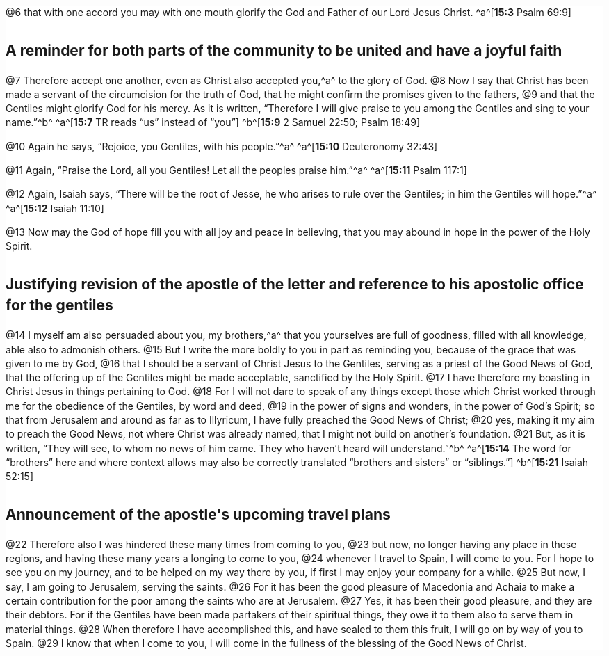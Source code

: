 @6 that with one accord you may with one mouth glorify the God and Father of our Lord Jesus Christ. 
^a^[**15:3** Psalm 69:9]

## A reminder for both parts of the community to be united and have a joyful faith
@7 Therefore accept one another, even as Christ also accepted you,^a^ to the glory of God. 
@8 Now I say that Christ has been made a servant of the circumcision for the truth of God, that he might confirm the promises given to the fathers, 
@9 and that the Gentiles might glorify God for his mercy. As it is written, “Therefore I will give praise to you among the Gentiles and sing to your name.”^b^ 
^a^[**15:7** TR reads “us” instead of “you”] ^b^[**15:9** 2 Samuel 22:50; Psalm 18:49]

@10 Again he says, “Rejoice, you Gentiles, with his people.”^a^ 
^a^[**15:10** Deuteronomy 32:43]

@11 Again, “Praise the Lord, all you Gentiles! Let all the peoples praise him.”^a^ 
^a^[**15:11** Psalm 117:1]

@12 Again, Isaiah says, “There will be the root of Jesse, he who arises to rule over the Gentiles; in him the Gentiles will hope.”^a^ 
^a^[**15:12** Isaiah 11:10]

@13 Now may the God of hope fill you with all joy and peace in believing, that you may abound in hope in the power of the Holy Spirit.

## Justifying revision of the apostle of the letter and reference to his apostolic office for the gentiles
@14 I myself am also persuaded about you, my brothers,^a^ that you yourselves are full of goodness, filled with all knowledge, able also to admonish others. 
@15 But I write the more boldly to you in part as reminding you, because of the grace that was given to me by God, 
@16 that I should be a servant of Christ Jesus to the Gentiles, serving as a priest of the Good News of God, that the offering up of the Gentiles might be made acceptable, sanctified by the Holy Spirit. 
@17 I have therefore my boasting in Christ Jesus in things pertaining to God. 
@18 For I will not dare to speak of any things except those which Christ worked through me for the obedience of the Gentiles, by word and deed, 
@19 in the power of signs and wonders, in the power of God’s Spirit; so that from Jerusalem and around as far as to Illyricum, I have fully preached the Good News of Christ; 
@20 yes, making it my aim to preach the Good News, not where Christ was already named, that I might not build on another’s foundation. 
@21 But, as it is written, “They will see, to whom no news of him came. They who haven’t heard will understand.”^b^ 
^a^[**15:14** The word for “brothers” here and where context allows may also be correctly translated “brothers and sisters” or “siblings.”] ^b^[**15:21** Isaiah 52:15]

## Announcement of the apostle's upcoming travel plans
@22 Therefore also I was hindered these many times from coming to you, 
@23 but now, no longer having any place in these regions, and having these many years a longing to come to you, 
@24 whenever I travel to Spain, I will come to you. For I hope to see you on my journey, and to be helped on my way there by you, if first I may enjoy your company for a while. 
@25 But now, I say, I am going to Jerusalem, serving the saints. 
@26 For it has been the good pleasure of Macedonia and Achaia to make a certain contribution for the poor among the saints who are at Jerusalem. 
@27 Yes, it has been their good pleasure, and they are their debtors. For if the Gentiles have been made partakers of their spiritual things, they owe it to them also to serve them in material things. 
@28 When therefore I have accomplished this, and have sealed to them this fruit, I will go on by way of you to Spain. 
@29 I know that when I come to you, I will come in the fullness of the blessing of the Good News of Christ.
